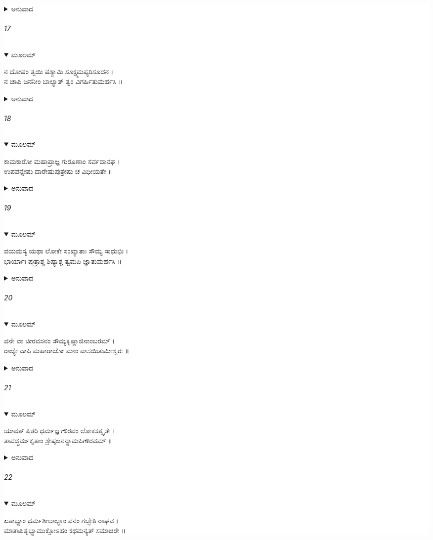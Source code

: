 <details><summary>ಅನುವಾದ</summary></details>

###### 17


<details open><summary>ಮೂಲಮ್</summary>

ನ ದೋಷಂ ತ್ವಯಿ ಪಶ್ಯಾಮಿ ಸೂಕ್ಷ್ಮಮಪ್ಯರಿಸೂದನ ।  
ನ ಚಾಪಿ ಜನನೀಂ ಬಾಲ್ಯಾತ್ ತ್ವಂ ವಿಗರ್ಹಿತುಮರ್ಹಸಿ ॥
</details>

<details><summary>ಅನುವಾದ</summary></details>

###### 18


<details open><summary>ಮೂಲಮ್</summary>

ಕಾಮಕಾರೋ ಮಹಾಪ್ರಾಜ್ಞ ಗುರೂಣಾಂ ಸರ್ವದಾನಘ ।  
ಉಪಪನ್ನೇಷು ದಾರೇಷುಪುತ್ರೇಷು ಚ ವಿಧೀಯತೇ ॥
</details>

<details><summary>ಅನುವಾದ</summary></details>

###### 19


<details open><summary>ಮೂಲಮ್</summary>

ವಯಮಸ್ಯ ಯಥಾ ಲೋಕೇ ಸಂಖ್ಯಾತಾಃ ಸೌಮ್ಯ ಸಾಧುಭಿಃ ।  
ಭಾರ್ಯಾಃ ಪುತ್ರಾಶ್ಚ ಶಿಷ್ಯಾಶ್ಚ ತ್ವಮಪಿ ಜ್ಞಾತುಮರ್ಹಸಿ ॥
</details>

<details><summary>ಅನುವಾದ</summary></details>

###### 20


<details open><summary>ಮೂಲಮ್</summary>

ವನೇ ವಾ ಚೀರವಸನಂ ಸೌಮ್ಯಕೃಷ್ಣಾಜಿನಾಂಬರಮ್ ।  
ರಾಜ್ಯೇ ವಾಪಿ ಮಹಾರಾಜೋ ಮಾಂ ವಾಸಯಿತುಮೀಶ್ವರಃ ॥
</details>

<details><summary>ಅನುವಾದ</summary></details>

###### 21


<details open><summary>ಮೂಲಮ್</summary>

ಯಾವತ್ ಪಿತರಿ ಧರ್ಮಜ್ಞ ಗೌರವಂ ಲೋಕಸತ್ಕೃತೇ ।  
ತಾವದ್ಧರ್ಮಕೃತಾಂ ಶ್ರೇಷ್ಠಜನನ್ಯಾಮಪಿಗೌರವಮ್ ॥
</details>

<details><summary>ಅನುವಾದ</summary></details>

###### 22


<details open><summary>ಮೂಲಮ್</summary>

ಏತಾಭ್ಯಾಂ ಧರ್ಮಶೀಲಾಭ್ಯಾಂ ವನಂ ಗಚ್ಛೇತಿ ರಾಘವ ।  
ಮಾತಾಪಿತೃಭ್ಯಾಮುಕ್ತೋಽಹಂ ಕಥಮನ್ಯತ್ ಸಮಾಚರೇ ॥
</details>
